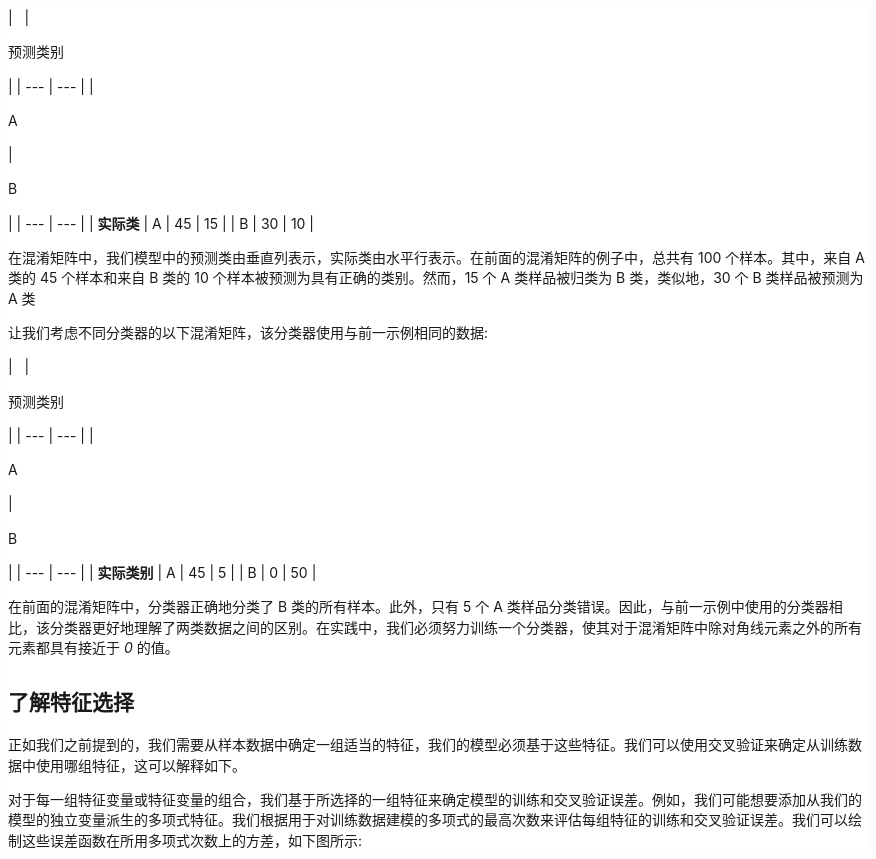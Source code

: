 |   | 

预测类别

 |
| --- | --- |
| 

A

 | 

B

 |
| --- | --- |
| **实际类** | A | 45 | 15 |
| B | 30 | 10 |

在混淆矩阵中，我们模型中的预测类由垂直列表示，实际类由水平行表示。在前面的混淆矩阵的例子中，总共有 100 个样本。其中，来自 A 类的 45 个样本和来自 B 类的 10 个样本被预测为具有正确的类别。然而，15 个 A 类样品被归类为 B 类，类似地，30 个 B 类样品被预测为 A 类

让我们考虑不同分类器的以下混淆矩阵，该分类器使用与前一示例相同的数据:

|   | 

预测类别

 |
| --- | --- |
| 

A

 | 

B

 |
| --- | --- |
| **实际类别** | A | 45 | 5 |
| B | 0 | 50 |

在前面的混淆矩阵中，分类器正确地分类了 B 类的所有样本。此外，只有 5 个 A 类样品分类错误。因此，与前一示例中使用的分类器相比，该分类器更好地理解了两类数据之间的区别。在实践中，我们必须努力训练一个分类器，使其对于混淆矩阵中除对角线元素之外的所有元素都具有接近于 *0* 的值。

## 了解特征选择

正如我们之前提到的，我们需要从样本数据中确定一组适当的特征，我们的模型必须基于这些特征。我们可以使用交叉验证来确定从训练数据中使用哪组特征，这可以解释如下。

对于每一组特征变量或特征变量的组合，我们基于所选择的一组特征来确定模型的训练和交叉验证误差。例如，我们可能想要添加从我们的模型的独立变量派生的多项式特征。我们根据用于对训练数据建模的多项式的最高次数来评估每组特征的训练和交叉验证误差。我们可以绘制这些误差函数在所用多项式次数上的方差，如下图所示:

